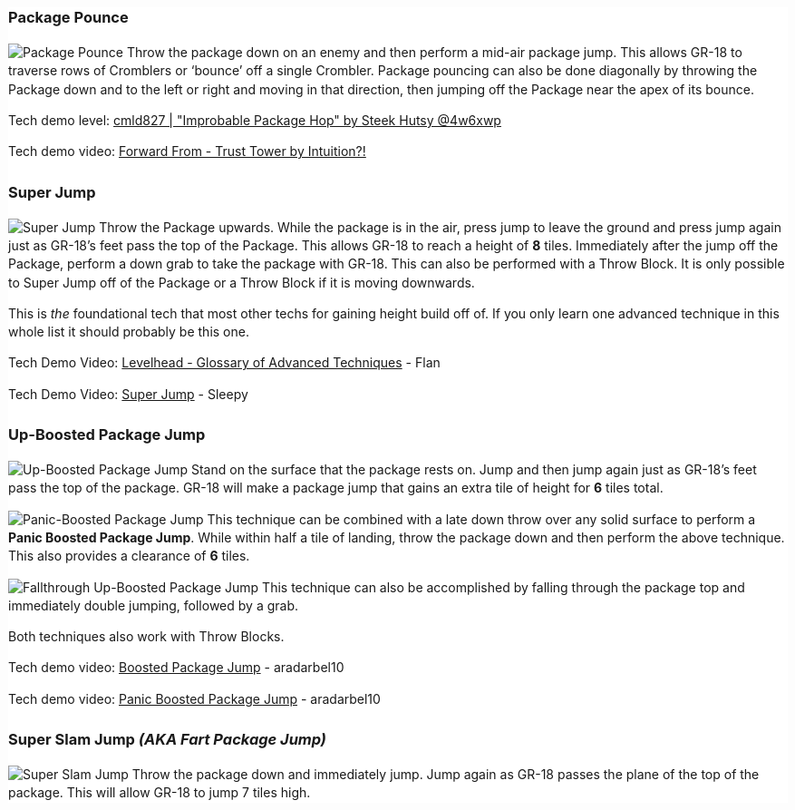 ### Package Pounce
![Package Pounce](/img/you-and-the-goods/PackagePounce.gif#floatright)
Throw the package down on an enemy and then perform a mid-air package jump. This allows GR-18 to traverse rows of Cromblers or ‘bounce’ off a single Crombler. Package pouncing can also be done diagonally by throwing the Package down and to the left or right and moving in that direction, then jumping off the Package near the apex of its bounce.

Tech demo level: [cmld827 | "Improbable Package Hop" by Steek Hutsy @4w6xwp](https://levelhead.io/+cmld827)

Tech demo video: [Forward From - Trust Tower by Intuition?!](https://youtu.be/xZp97pvgylg)

### Super Jump
![Super Jump](/img/you-and-the-goods/SuperJump.gif#floatright)
Throw the Package upwards. While the package is in the air, press jump to leave the ground and press jump again just as GR-18’s feet pass the top of the Package. This allows GR-18 to reach a height of **8** tiles. Immediately after the jump off the Package, perform a down grab to take the package with GR-18. This can also be performed with a Throw Block. It is only possible to Super Jump off of the Package or a Throw Block if it is moving downwards.

This is _the_ foundational tech that most other techs for gaining height build off of. If you only learn one advanced technique in this whole list it should probably be this one.

Tech Demo Video: [Levelhead - Glossary of Advanced Techniques](https://youtu.be/m1AH-9Dm4gk) - Flan

Tech Demo Video: [Super Jump](https://cdn.discordapp.com/attachments/586641629948149761/700264058003128411/FJLl9FFepk.webm) - Sleepy

### Up-Boosted Package Jump
![Up-Boosted Package Jump](/img/you-and-the-goods/UpBoostedPackageJump.gif#floatright)
Stand on the surface that the package rests on. Jump and then jump again just as GR-18’s feet pass the top of the package. GR-18 will make a package jump that gains an extra tile of height for **6** tiles total.

![Panic-Boosted Package Jump](/img/you-and-the-goods/PanicBoostedPackageJump.gif#floatright)
This technique can be combined with a late down throw over any solid surface to perform a **Panic Boosted Package Jump**. While within half a tile of landing, throw the package down and then perform the above technique. This also provides a clearance of **6** tiles.

![Fallthrough Up-Boosted Package Jump](/img/you-and-the-goods/FallthroughUpBoostedPackageJump.gif#floatright)
This technique can also be accomplished by falling through the package top and immediately double jumping, followed by a grab.

Both techniques also work with Throw Blocks.

Tech demo video: [Boosted Package Jump](https://streamable.com/3lh7kx) - aradarbel10

Tech demo video: [Panic Boosted Package Jump](https://streamable.com/cjl8i8) - aradarbel10

### Super Slam Jump _(AKA Fart Package Jump)_
![Super Slam Jump](/img/you-and-the-goods/SuperSlamJump.gif#floatright)
Throw the package down and immediately jump. Jump again as GR-18 passes the plane of the top of the package. This will allow GR-18 to jump 7 tiles high.
